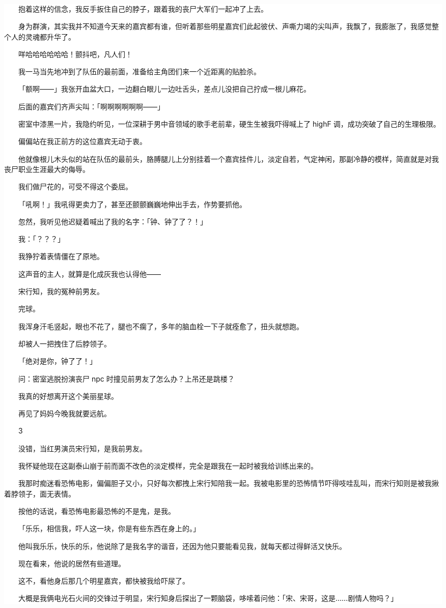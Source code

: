 &emsp;&emsp;抱着这样的信念，我反手扳住自己的脖子，跟着我的丧尸大军们一起冲了上去。  
  
&emsp;&emsp;身为群演，其实我并不知道今天来的嘉宾都有谁，但听着那些明星嘉宾们此起彼伏、声嘶力竭的尖叫声，我飘了，我膨胀了，我感觉整个人的灵魂都升华了。  
  
&emsp;&emsp;咩哈哈哈哈哈哈！颤抖吧，凡人们！  
  
&emsp;&emsp;我一马当先地冲到了队伍的最前面，准备给主角团们来一个近距离的贴脸杀。  
  
&emsp;&emsp;「额啊——」我张开血盆大口，一边翻白眼儿一边吐舌头，差点儿没把自己拧成一根儿麻花。  
  
&emsp;&emsp;后面的嘉宾们齐声尖叫：「啊啊啊啊啊啊——」  
  
&emsp;&emsp;密室中漆黑一片，我隐约听见，一位深耕于男中音领域的歌手老前辈，硬生生被我吓得喊上了 highF 调，成功突破了自己的生理极限。  
  
&emsp;&emsp;偏偏站在我正前方的这位嘉宾无动于衷。  
  
&emsp;&emsp;他就像根儿木头似的站在队伍的最前头，胳膊腿儿上分别挂着一个嘉宾挂件儿，淡定自若，气定神闲，那副冷静的模样，简直就是对我丧尸职业生涯最大的侮辱。  
  
&emsp;&emsp;我们做尸花的，可受不得这个委屈。  
  
&emsp;&emsp;「吼啊！」我吼得更卖力了，甚至还颤颤巍巍地伸出手去，作势要抓他。  
  
&emsp;&emsp;忽然，我听见他迟疑着喊出了我的名字：「钟、钟了了？！」  
  
&emsp;&emsp;我：「？？？」  
  
&emsp;&emsp;我狰狞着表情僵在了原地。  
  
&emsp;&emsp;这声音的主人，就算是化成灰我也认得他——  
  
&emsp;&emsp;宋行知，我的冤种前男友。  
  
&emsp;&emsp;完球。  
  
&emsp;&emsp;我浑身汗毛竖起，眼也不花了，腿也不瘸了，多年的脑血栓一下子就痊愈了，扭头就想跑。  
  
&emsp;&emsp;却被人一把拽住了后脖领子。  
  
&emsp;&emsp;「绝对是你，钟了了！」  
  
&emsp;&emsp;问：密室逃脱扮演丧尸 npc 时撞见前男友了怎么办？上吊还是跳楼？  
  
&emsp;&emsp;我真的好想离开这个美丽星球。  
  
&emsp;&emsp;再见了妈妈今晚我就要远航。  
  
&emsp;&emsp;3  
  
&emsp;&emsp;没错，当红男演员宋行知，是我前男友。  
  
&emsp;&emsp;我怀疑他现在这副泰山崩于前而面不改色的淡定模样，完全是跟我在一起时被我给训练出来的。  
  
&emsp;&emsp;我那时痴迷看恐怖电影，偏偏胆子又小，只好每次都拽上宋行知陪我一起。我被电影里的恐怖情节吓得吱哇乱叫，而宋行知则是被我揪着脖领子，面无表情。  
  
&emsp;&emsp;按他的话说，看恐怖电影最恐怖的不是鬼，是我。  
  
&emsp;&emsp;「乐乐，相信我，吓人这一块，你是有些东西在身上的。」  
  
&emsp;&emsp;他叫我乐乐，快乐的乐，他说除了是我名字的谐音，还因为他只要能看见我，就每天都过得鲜活又快乐。  
  
&emsp;&emsp;现在看来，他说的居然有些道理。  
  
&emsp;&emsp;这不，看他身后那几个明星嘉宾，都快被我给吓尿了。  
  
&emsp;&emsp;大概是我俩电光石火间的交锋过于明显，宋行知身后探出了一颗脑袋，哆嗦着问他：「宋、宋哥，这是……剧情人物吗？」  
  